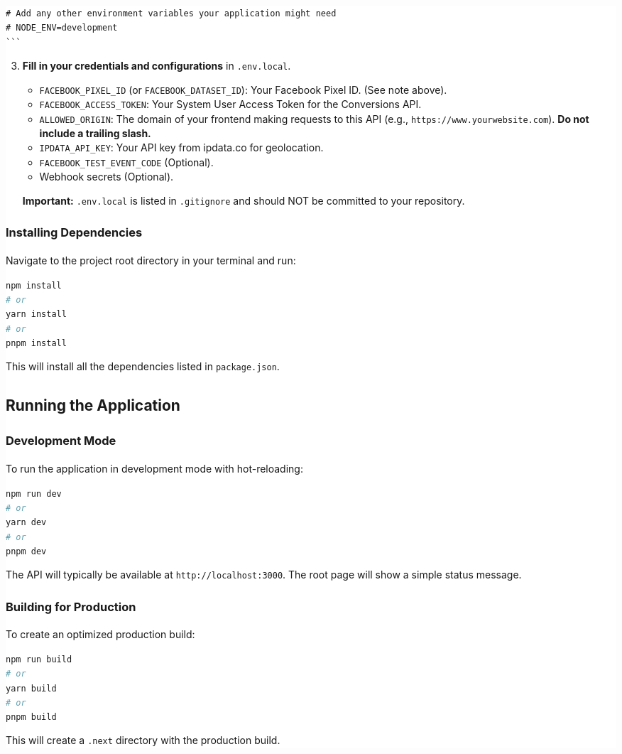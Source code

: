     # Add any other environment variables your application might need
    # NODE_ENV=development
    ```

3.  **Fill in your credentials and configurations** in `.env.local`.
    *   `FACEBOOK_PIXEL_ID` (or `FACEBOOK_DATASET_ID`): Your Facebook Pixel ID. (See note above).
    *   `FACEBOOK_ACCESS_TOKEN`: Your System User Access Token for the Conversions API.
    *   `ALLOWED_ORIGIN`: The domain of your frontend making requests to this API (e.g., `https://www.yourwebsite.com`). **Do not include a trailing slash.**
    *   `IPDATA_API_KEY`: Your API key from ipdata.co for geolocation.
    *   `FACEBOOK_TEST_EVENT_CODE` (Optional).
    *   Webhook secrets (Optional).

    **Important:** `.env.local` is listed in `.gitignore` and should NOT be committed to your repository.

### Installing Dependencies
Navigate to the project root directory in your terminal and run:
```bash
npm install
# or
yarn install
# or
pnpm install
```
This will install all the dependencies listed in `package.json`.

## Running the Application

### Development Mode
To run the application in development mode with hot-reloading:
```bash
npm run dev
# or
yarn dev
# or
pnpm dev
```
The API will typically be available at `http://localhost:3000`. The root page will show a simple status message.

### Building for Production
To create an optimized production build:
```bash
npm run build
# or
yarn build
# or
pnpm build
```
This will create a `.next` directory with the production build.
